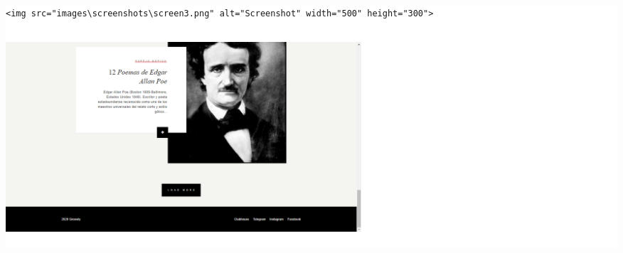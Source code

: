     <img src="images\screenshots\screen3.png" alt="Screenshot" width="500" height="300">
  </a>
  <a href="https://github.com/jrodriguezc13/poems">
    <img src="images\screenshots\screen4.png" alt="Screenshot" width="500" height="300">
  </a>
  <a href="https://github.com/jrodriguezc13/poems">